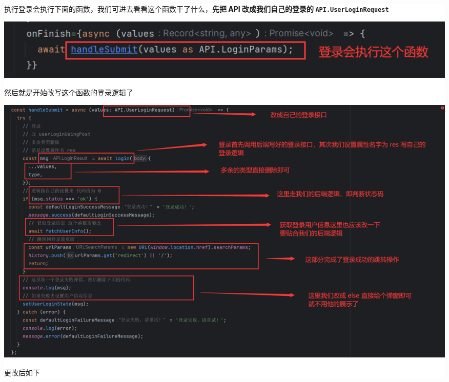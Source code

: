 执行登录会执行下面的函数，我们可进去看看这个函数干了什么，**先把 API 改成我们自己的登录的 `API.UserLoginRequest`**

![60.png](./智能BI项目.assets/60.png)

然后就是开始改写这个函数的登录逻辑了

![61.png](./智能BI项目.assets/61.png)

更改后如下
